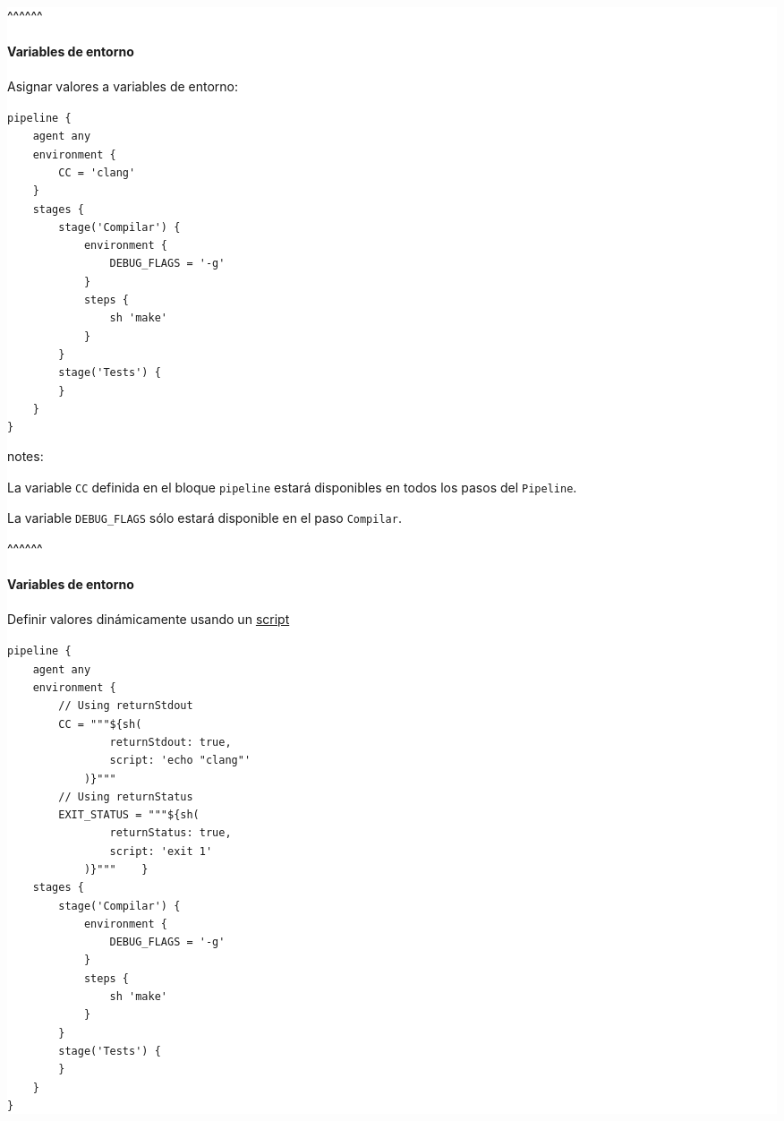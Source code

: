 ^^^^^^
#### Variables de entorno

Asignar valores a variables de entorno:

```Jenkinsfile
pipeline {
    agent any
    environment { 
        CC = 'clang'
    }
    stages {
        stage('Compilar') {
            environment { 
                DEBUG_FLAGS = '-g'
            }
            steps {
                sh 'make'
            }
        }
        stage('Tests') {
        }
    }
}
```

notes:

La variable `CC` definida en el bloque `pipeline` estará disponibles en todos los
pasos del `Pipeline`.

La variable `DEBUG_FLAGS` sólo estará disponible en el paso `Compilar`.

^^^^^^
#### Variables de entorno

Definir valores dinámicamente usando un [script](https://jenkins.io/doc/pipeline/steps/workflow-durable-task-step/)

```Jenkinsfile
pipeline {
    agent any
    environment { 
        // Using returnStdout
        CC = """${sh(
                returnStdout: true,
                script: 'echo "clang"'
            )}""" 
        // Using returnStatus
        EXIT_STATUS = """${sh(
                returnStatus: true,
                script: 'exit 1'
            )}"""    }
    stages {
        stage('Compilar') {
            environment { 
                DEBUG_FLAGS = '-g'
            }
            steps {
                sh 'make'
            }
        }
        stage('Tests') {
        }
    }
}
```
